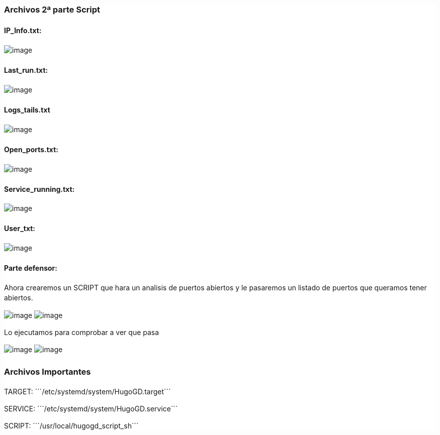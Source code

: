 ### Archivos 2ª parte Script 

#### IP_Info.txt:

<img width="389" height="149" alt="image" src="https://github.com/user-attachments/assets/b31de0c9-619e-4901-810d-726619113ae4" />

#### Last_run.txt:

<img width="419" height="129" alt="image" src="https://github.com/user-attachments/assets/92c037d5-9b45-4f2d-b3c9-02c45c779fa1" />

#### Logs_tails.txt 

<img width="920" height="376" alt="image" src="https://github.com/user-attachments/assets/f5e40c22-843f-4d42-a534-ea06b11bc4bb" />

#### Open_ports.txt: 

<img width="704" height="302" alt="image" src="https://github.com/user-attachments/assets/a8899922-7ccd-4f7c-9a22-d1676ab69881" />

#### Service_running.txt: 

<img width="700" height="484" alt="image" src="https://github.com/user-attachments/assets/4b2f515c-8015-470a-acb6-c896cdc713be" />

#### User_txt: 

<img width="696" height="696" alt="image" src="https://github.com/user-attachments/assets/d10cd1a4-1965-49b5-b639-92147079be49" />

#### Parte defensor:

Ahora crearemos un SCRIPT que hara un analisis de puertos abiertos y le pasaremos un listado de puertos que queramos tener abiertos. 

<img width="701" height="594" alt="image" src="https://github.com/user-attachments/assets/de75ca65-fac6-4f43-92d0-0597ab41e70f" />

<img width="701" height="614" alt="image" src="https://github.com/user-attachments/assets/a225f55e-767e-4ff6-9230-2877f03e667a" />

Lo ejecutamos para comprobar a ver que pasa 

<img width="689" height="371" alt="image" src="https://github.com/user-attachments/assets/00786b1b-cb8f-4d57-b962-dd344ccea60e" />

<img width="702" height="433" alt="image" src="https://github.com/user-attachments/assets/4f81380a-f66a-43f3-9086-34b674917f7a" />

### Archivos Importantes 

TARGET: 
´´´/etc/systemd/system/HugoGD.target´´´ 

SERVICE: 
´´´/etc/systemd/system/HugoGD.service´´´ 

SCRIPT: 
´´´/usr/local/hugogd_script_sh´´´

 
